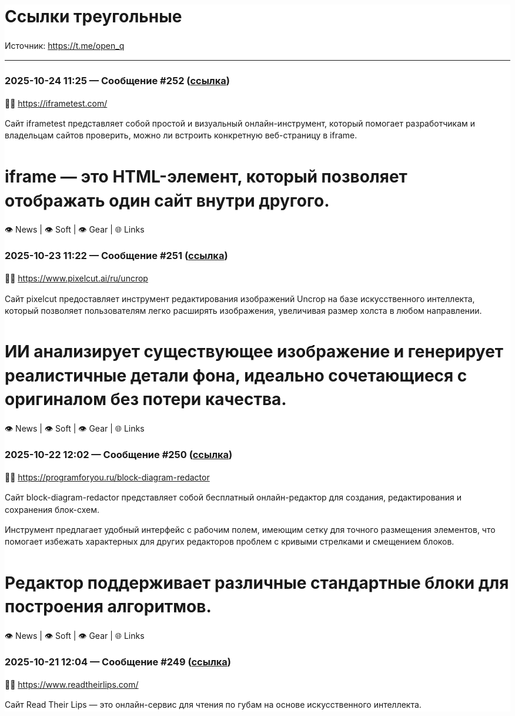 # Ссылки треугольные

Источник: https://t.me/open_q


---
### 2025-10-24 11:25 — Сообщение #252 ([ссылка](https://t.me/open_q/252))

☝🏻 https://iframetest.com/

Сайт iframetest представляет собой простой и визуальный онлайн-инструмент, который помогает разработчикам и владельцам сайтов проверить, можно ли встроить конкретную веб-страницу в iframe. 

iframe — это HTML-элемент, который позволяет отображать один сайт внутри другого.  
================
👁 News | 👁 Soft | 👁 Gear | 🌐 Links

### 2025-10-23 11:22 — Сообщение #251 ([ссылка](https://t.me/open_q/251))

☝🏻 https://www.pixelcut.ai/ru/uncrop

Сайт pixelcut предоставляет инструмент редактирования изображений Uncrop на базе искусственного интеллекта, который позволяет пользователям легко расширять изображения, увеличивая размер холста в любом направлении. 

ИИ анализирует существующее изображение и генерирует реалистичные детали фона, идеально сочетающиеся с оригиналом без потери качества.  
================
👁 News | 👁 Soft | 👁 Gear | 🌐 Links

### 2025-10-22 12:02 — Сообщение #250 ([ссылка](https://t.me/open_q/250))

☝🏻 https://programforyou.ru/block-diagram-redactor

Сайт block-diagram-redactor представляет собой бесплатный онлайн-редактор для создания, редактирования и сохранения блок-схем. 

Инструмент предлагает удобный интерфейс с рабочим полем, имеющим сетку для точного размещения элементов, что помогает избежать характерных для других редакторов проблем с кривыми стрелками и смещением блоков. 

Редактор поддерживает различные стандартные блоки для построения алгоритмов. 
================
👁 News | 👁 Soft | 👁 Gear | 🌐 Links

### 2025-10-21 12:04 — Сообщение #249 ([ссылка](https://t.me/open_q/249))

☝🏻 https://www.readtheirlips.com/

Сайт Read Their Lips — это онлайн-сервис для чтения по губам на основе искусственного интеллекта. 
